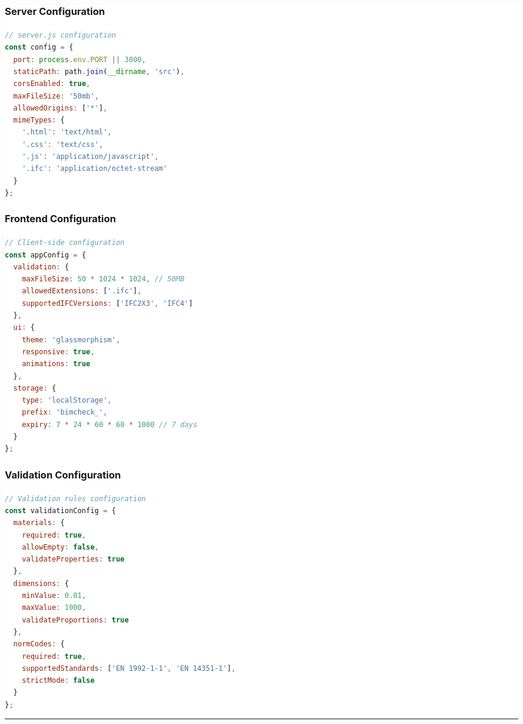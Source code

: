 ### **Server Configuration**
```javascript
// server.js configuration
const config = {
  port: process.env.PORT || 3000,
  staticPath: path.join(__dirname, 'src'),
  corsEnabled: true,
  maxFileSize: '50mb',
  allowedOrigins: ['*'],
  mimeTypes: {
    '.html': 'text/html',
    '.css': 'text/css',
    '.js': 'application/javascript',
    '.ifc': 'application/octet-stream'
  }
};
```

### **Frontend Configuration**
```javascript
// Client-side configuration
const appConfig = {
  validation: {
    maxFileSize: 50 * 1024 * 1024, // 50MB
    allowedExtensions: ['.ifc'],
    supportedIFCVersions: ['IFC2X3', 'IFC4']
  },
  ui: {
    theme: 'glassmorphism',
    responsive: true,
    animations: true
  },
  storage: {
    type: 'localStorage',
    prefix: 'bimcheck_',
    expiry: 7 * 24 * 60 * 60 * 1000 // 7 days
  }
};
```

### **Validation Configuration**
```javascript
// Validation rules configuration
const validationConfig = {
  materials: {
    required: true,
    allowEmpty: false,
    validateProperties: true
  },
  dimensions: {
    minValue: 0.01,
    maxValue: 1000,
    validateProportions: true
  },
  normCodes: {
    required: true,
    supportedStandards: ['EN 1992-1-1', 'EN 14351-1'],
    strictMode: false
  }
};
```

---